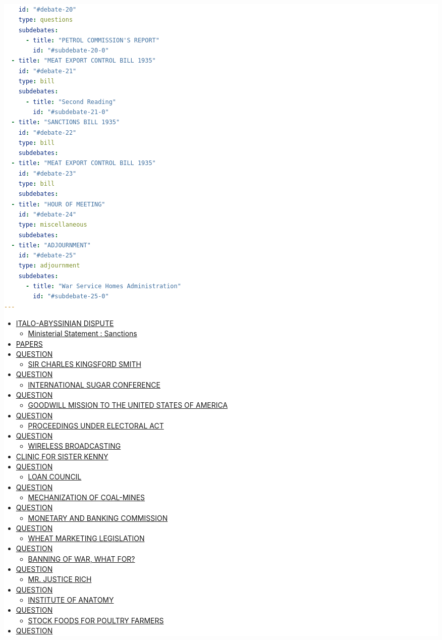 ```yaml
    id: "#debate-20"
    type: questions
    subdebates:
      - title: "PETROL COMMISSION'S REPORT"
        id: "#subdebate-20-0"
  - title: "MEAT EXPORT CONTROL BILL 1935"
    id: "#debate-21"
    type: bill
    subdebates:
      - title: "Second Reading"
        id: "#subdebate-21-0"
  - title: "SANCTIONS BILL 1935"
    id: "#debate-22"
    type: bill
    subdebates:
  - title: "MEAT EXPORT CONTROL BILL 1935"
    id: "#debate-23"
    type: bill
    subdebates:
  - title: "HOUR OF MEETING"
    id: "#debate-24"
    type: miscellaneous
    subdebates:
  - title: "ADJOURNMENT"
    id: "#debate-25"
    type: adjournment
    subdebates:
      - title: "War Service Homes Administration"
        id: "#subdebate-25-0"
---
```


* [ITALO-ABYSSINIAN DISPUTE](#debate-0)
    * [Ministerial Statement : Sanctions](#subdebate-0-0)
* [PAPERS](#debate-1)
* [QUESTION](#debate-2)
    * [SIR CHARLES KINGSFORD SMITH](#subdebate-2-0)
* [QUESTION](#debate-3)
    * [INTERNATIONAL SUGAR CONFERENCE](#subdebate-3-0)
* [QUESTION](#debate-4)
    * [GOODWILL MISSION TO THE UNITED STATES OF AMERICA](#subdebate-4-0)
* [QUESTION](#debate-5)
    * [PROCEEDINGS UNDER ELECTORAL ACT](#subdebate-5-0)
* [QUESTION](#debate-6)
    * [WIRELESS BROADCASTING](#subdebate-6-0)
* [CLINIC FOR SISTER KENNY](#debate-7)
* [QUESTION](#debate-8)
    * [LOAN COUNCIL](#subdebate-8-0)
* [QUESTION](#debate-9)
    * [MECHANIZATION OF COAL-MINES](#subdebate-9-0)
* [QUESTION](#debate-10)
    * [MONETARY AND BANKING COMMISSION](#subdebate-10-0)
* [QUESTION](#debate-11)
    * [WHEAT MARKETING LEGISLATION](#subdebate-11-0)
* [QUESTION](#debate-12)
    * [BANNING OF WAR, WHAT FOR?](#subdebate-12-0)
* [QUESTION](#debate-13)
    * [MR. JUSTICE RICH](#subdebate-13-0)
* [QUESTION](#debate-14)
    * [INSTITUTE OF ANATOMY](#subdebate-14-0)
* [QUESTION](#debate-15)
    * [STOCK FOODS FOR POULTRY FARMERS](#subdebate-15-0)
* [QUESTION](#debate-16)